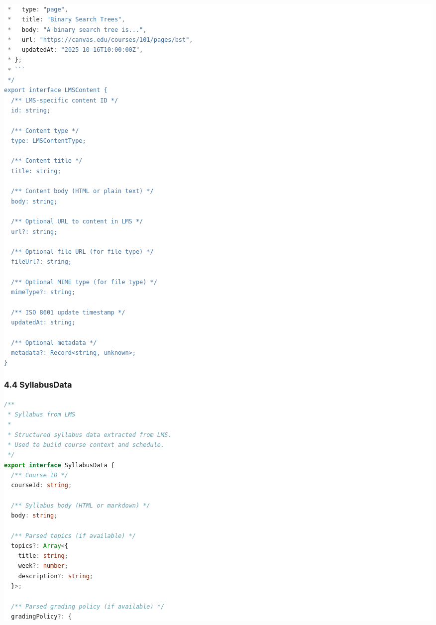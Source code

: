 ```typescript
 *   type: "page",
 *   title: "Binary Search Trees",
 *   body: "A binary search tree is...",
 *   url: "https://canvas.edu/courses/101/pages/bst",
 *   updatedAt: "2025-10-16T10:00:00Z",
 * };
 * ```
 */
export interface LMSContent {
  /** LMS-specific content ID */
  id: string;

  /** Content type */
  type: LMSContentType;

  /** Content title */
  title: string;

  /** Content body (HTML or plain text) */
  body: string;

  /** Optional URL to content in LMS */
  url?: string;

  /** Optional file URL (for file type) */
  fileUrl?: string;

  /** Optional MIME type (for file type) */
  mimeType?: string;

  /** ISO 8601 update timestamp */
  updatedAt: string;

  /** Optional metadata */
  metadata?: Record<string, unknown>;
}
```

### 4.4 SyllabusData

```typescript
/**
 * Syllabus from LMS
 *
 * Structured syllabus data extracted from LMS.
 * Used to build course context and schedule.
 */
export interface SyllabusData {
  /** Course ID */
  courseId: string;

  /** Syllabus body (HTML or markdown) */
  body: string;

  /** Parsed topics (if available) */
  topics?: Array<{
    title: string;
    week?: number;
    description?: string;
  }>;

  /** Parsed grading policy (if available) */
  gradingPolicy?: {
```